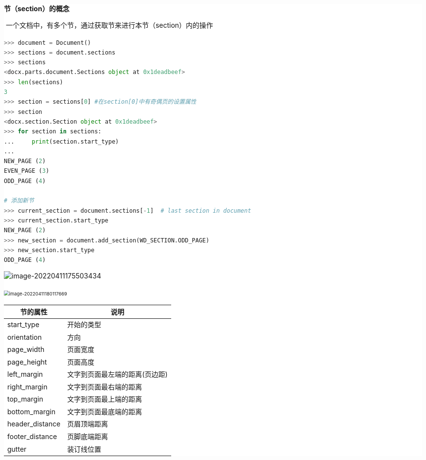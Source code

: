 **节（section）的概念**

​		一个文档中，有多个节，通过获取节来进行本节（section）内的操作

```python
>>> document = Document()
>>> sections = document.sections
>>> sections
<docx.parts.document.Sections object at 0x1deadbeef>
>>> len(sections)
3
>>> section = sections[0] #在section[0]中有奇偶页的设置属性
>>> section
<docx.section.Section object at 0x1deadbeef>
>>> for section in sections:
...     print(section.start_type)
...
NEW_PAGE (2)
EVEN_PAGE (3)
ODD_PAGE (4)

# 添加新节
>>> current_section = document.sections[-1]  # last section in document
>>> current_section.start_type
NEW_PAGE (2)
>>> new_section = document.add_section(WD_SECTION.ODD_PAGE)
>>> new_section.start_type
ODD_PAGE (4)
```

![image-20220411175503434](../../assets/images/20200331python/image-20220411175503434.png)



<img src="../../assets/images/20200331python/image-20220411175957442.png" alt="image-20220411180117669" style="zoom:67%;" />

| 节的属性        | 说明                           |
| --------------- | ------------------------------ |
| start_type      | 开始的类型                     |
| orientation     | 方向                           |
| page_width      | 页面宽度                       |
| page_height     | 页面高度                       |
| left_margin     | 文字到页面最左端的距离(页边距) |
| right_margin    | 文字到页面最右端的距离         |
| top_margin      | 文字到页面最上端的距离         |
| bottom_margin   | 文字到页面最底端的距离         |
| header_distance | 页眉顶端距离                   |
| footer_distance | 页脚底端距离                   |
| gutter          | 装订线位置                     |
